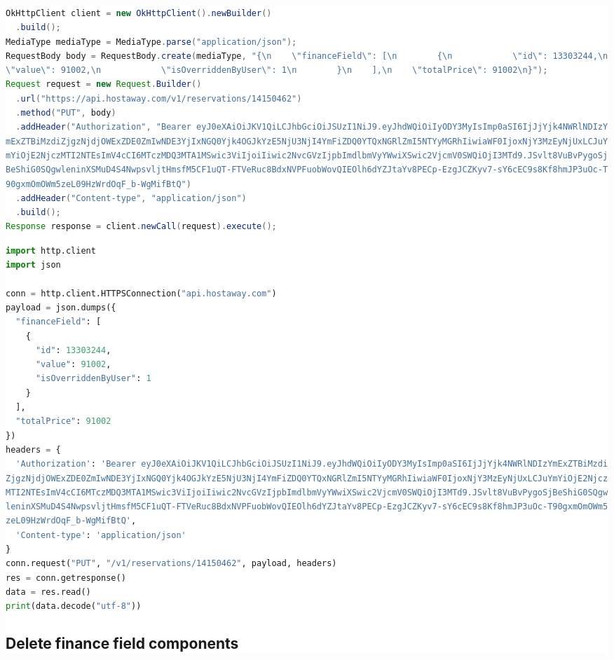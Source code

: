 ```java
OkHttpClient client = new OkHttpClient().newBuilder()
  .build();
MediaType mediaType = MediaType.parse("application/json");
RequestBody body = RequestBody.create(mediaType, "{\n    \"financeField\": [\n        {\n            \"id\": 13303244,\n            \"value\": 91002,\n            \"isOverriddenByUser\": 1\n        }\n    ],\n    \"totalPrice\": 91002\n}");
Request request = new Request.Builder()
  .url("https://api.hostaway.com/v1/reservations/14150462")
  .method("PUT", body)
  .addHeader("Authorization", "Bearer eyJ0eXAiOiJKV1QiLCJhbGciOiJSUzI1NiJ9.eyJhdWQiOiIyODY3MyIsImp0aSI6IjJjYjk4NWRlNDIzYmExZTBiMzdiZjgzNjdjOWExZDE0ZmIwNDE3YjIxNGQ0Yjk4OGJkYzE5NjU3NjI4YmFiZDQ0YTQxNGRlZmI5NTYyMGRhIiwiaWF0IjoxNjY3MzEyNjUxLCJuYmYiOjE2NjczMTI2NTEsImV4cCI6MTczMDQ3MTA1MSwic3ViIjoiIiwic2NvcGVzIjpbImdlbmVyYWwiXSwic2VjcmV0SWQiOjI3MTd9.JSvlt8VuBvPygoSjBeShiG0SQgwleninXSMuD4S4NwpsvljtHmsfM5CF1uQT-FTVeRuc8BdxNVPFuobWovQIEOlh6dYZJtaYv8PECp-EzgJCZKyv7-sY6cEC9s8Kf8hmJP3uOc-T90gxmOmOWm5zeL09HzWrdOqF_b-WgMifBtQ")
  .addHeader("Content-type", "application/json")
  .build();
Response response = client.newCall(request).execute();
```

```python
import http.client
import json

conn = http.client.HTTPSConnection("api.hostaway.com")
payload = json.dumps({
  "financeField": [
    {
      "id": 13303244,
      "value": 91002,
      "isOverriddenByUser": 1
    }
  ],
  "totalPrice": 91002
})
headers = {
  'Authorization': 'Bearer eyJ0eXAiOiJKV1QiLCJhbGciOiJSUzI1NiJ9.eyJhdWQiOiIyODY3MyIsImp0aSI6IjJjYjk4NWRlNDIzYmExZTBiMzdiZjgzNjdjOWExZDE0ZmIwNDE3YjIxNGQ0Yjk4OGJkYzE5NjU3NjI4YmFiZDQ0YTQxNGRlZmI5NTYyMGRhIiwiaWF0IjoxNjY3MzEyNjUxLCJuYmYiOjE2NjczMTI2NTEsImV4cCI6MTczMDQ3MTA1MSwic3ViIjoiIiwic2NvcGVzIjpbImdlbmVyYWwiXSwic2VjcmV0SWQiOjI3MTd9.JSvlt8VuBvPygoSjBeShiG0SQgwleninXSMuD4S4NwpsvljtHmsfM5CF1uQT-FTVeRuc8BdxNVPFuobWovQIEOlh6dYZJtaYv8PECp-EzgJCZKyv7-sY6cEC9s8Kf8hmJP3uOc-T90gxmOmOWm5zeL09HzWrdOqF_b-WgMifBtQ',
  'Content-type': 'application/json'
}
conn.request("PUT", "/v1/reservations/14150462", payload, headers)
res = conn.getresponse()
data = res.read()
print(data.decode("utf-8"))
```

## Delete finance field components
